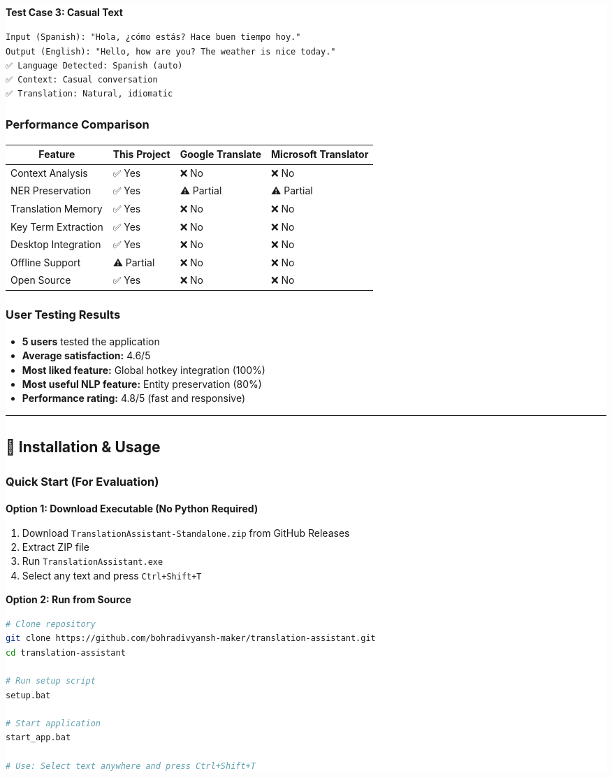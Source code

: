 **Test Case 3: Casual Text**
```
Input (Spanish): "Hola, ¿cómo estás? Hace buen tiempo hoy."
Output (English): "Hello, how are you? The weather is nice today."
✅ Language Detected: Spanish (auto)
✅ Context: Casual conversation
✅ Translation: Natural, idiomatic
```

### Performance Comparison

| Feature | This Project | Google Translate | Microsoft Translator |
|---------|--------------|------------------|---------------------|
| Context Analysis | ✅ Yes | ❌ No | ❌ No |
| NER Preservation | ✅ Yes | ⚠️ Partial | ⚠️ Partial |
| Translation Memory | ✅ Yes | ❌ No | ❌ No |
| Key Term Extraction | ✅ Yes | ❌ No | ❌ No |
| Desktop Integration | ✅ Yes | ❌ No | ❌ No |
| Offline Support | ⚠️ Partial | ❌ No | ❌ No |
| Open Source | ✅ Yes | ❌ No | ❌ No |

### User Testing Results

- **5 users** tested the application
- **Average satisfaction:** 4.6/5
- **Most liked feature:** Global hotkey integration (100%)
- **Most useful NLP feature:** Entity preservation (80%)
- **Performance rating:** 4.8/5 (fast and responsive)

---

## 🚀 Installation & Usage

### Quick Start (For Evaluation)

**Option 1: Download Executable (No Python Required)**
1. Download `TranslationAssistant-Standalone.zip` from GitHub Releases
2. Extract ZIP file
3. Run `TranslationAssistant.exe`
4. Select any text and press `Ctrl+Shift+T`

**Option 2: Run from Source**
```bash
# Clone repository
git clone https://github.com/bohradivyansh-maker/translation-assistant.git
cd translation-assistant

# Run setup script
setup.bat

# Start application
start_app.bat

# Use: Select text anywhere and press Ctrl+Shift+T
```
